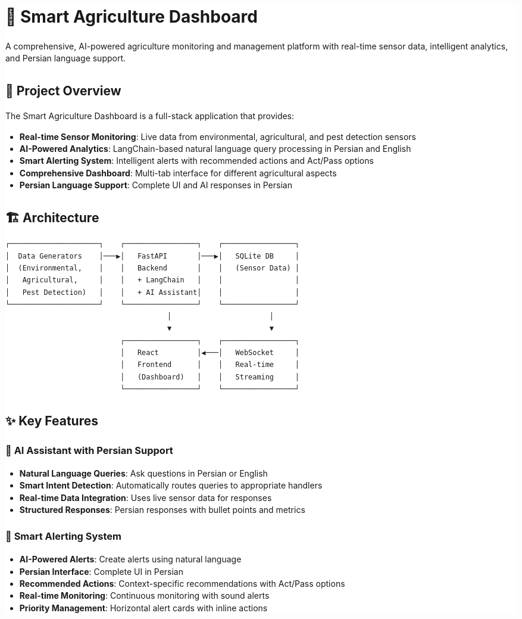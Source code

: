 # 🌱 Smart Agriculture Dashboard

A comprehensive, AI-powered agriculture monitoring and management platform with real-time sensor data, intelligent analytics, and Persian language support.

## 🎯 Project Overview

The Smart Agriculture Dashboard is a full-stack application that provides:

- **Real-time Sensor Monitoring**: Live data from environmental, agricultural, and pest detection sensors
- **AI-Powered Analytics**: LangChain-based natural language query processing in Persian and English
- **Smart Alerting System**: Intelligent alerts with recommended actions and Act/Pass options
- **Comprehensive Dashboard**: Multi-tab interface for different agricultural aspects
- **Persian Language Support**: Complete UI and AI responses in Persian

## 🏗️ Architecture

```
┌─────────────────────┐    ┌─────────────────┐    ┌─────────────────┐
│  Data Generators    │───▶│   FastAPI       │───▶│   SQLite DB     │
│  (Environmental,    │    │   Backend       │    │   (Sensor Data) │
│   Agricultural,     │    │   + LangChain   │    │                 │
│   Pest Detection)   │    │   + AI Assistant│    │                 │
└─────────────────────┘    └─────────────────┘    └─────────────────┘
                                      │                       │
                                      ▼                       ▼
                           ┌─────────────────┐    ┌─────────────────┐
                           │   React         │◀───│   WebSocket     │
                           │   Frontend      │    │   Real-time     │
                           │   (Dashboard)   │    │   Streaming     │
                           └─────────────────┘    └─────────────────┘
```

## ✨ Key Features

### 🤖 **AI Assistant with Persian Support**
- **Natural Language Queries**: Ask questions in Persian or English
- **Smart Intent Detection**: Automatically routes queries to appropriate handlers
- **Real-time Data Integration**: Uses live sensor data for responses
- **Structured Responses**: Persian responses with bullet points and metrics

### 🚨 **Smart Alerting System**
- **AI-Powered Alerts**: Create alerts using natural language
- **Persian Interface**: Complete UI in Persian
- **Recommended Actions**: Context-specific recommendations with Act/Pass options
- **Real-time Monitoring**: Continuous monitoring with sound alerts
- **Priority Management**: Horizontal alert cards with inline actions
